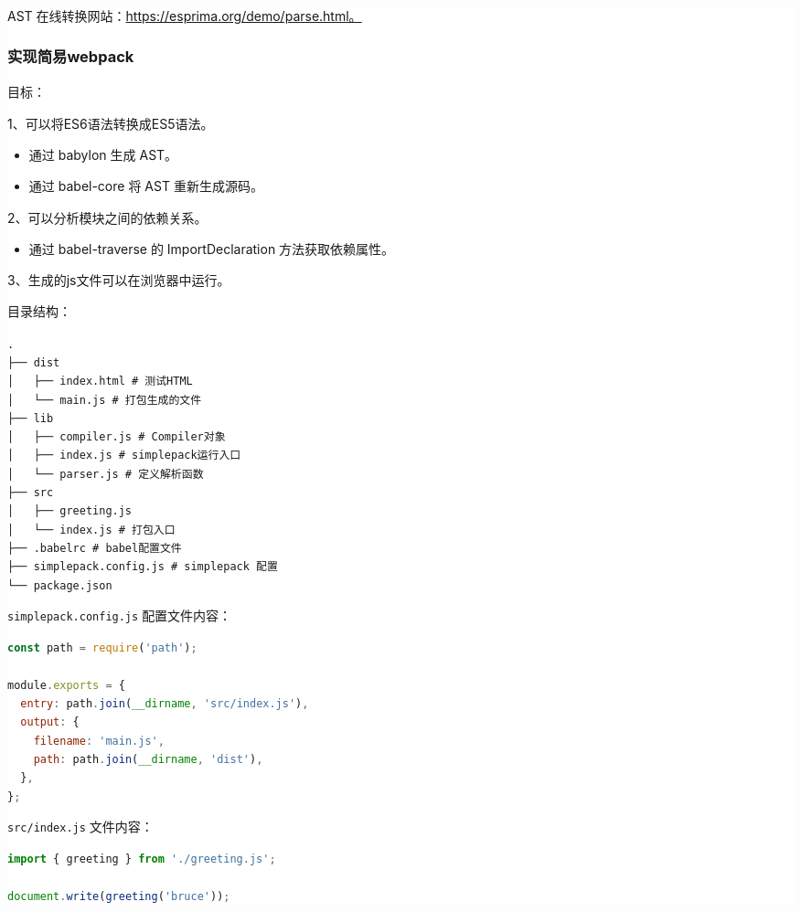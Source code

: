 AST 在线转换网站：https://esprima.org/demo/parse.html。

### 实现简易webpack

目标：

1、可以将ES6语法转换成ES5语法。

- 通过 babylon 生成 AST。

- 通过 babel-core 将 AST 重新生成源码。

2、可以分析模块之间的依赖关系。

- 通过 babel-traverse 的 ImportDeclaration 方法获取依赖属性。

3、生成的js文件可以在浏览器中运行。


目录结构：

```shell
.
├── dist
│   ├── index.html # 测试HTML
│   └── main.js # 打包生成的文件
├── lib
│   ├── compiler.js # Compiler对象
│   ├── index.js # simplepack运行入口
│   └── parser.js # 定义解析函数
├── src
│   ├── greeting.js
│   └── index.js # 打包入口
├── .babelrc # babel配置文件
├── simplepack.config.js # simplepack 配置
└── package.json
```

`simplepack.config.js` 配置文件内容：

```js
const path = require('path');

module.exports = {
  entry: path.join(__dirname, 'src/index.js'),
  output: {
    filename: 'main.js',
    path: path.join(__dirname, 'dist'),
  },
};
```

`src/index.js` 文件内容：

```js
import { greeting } from './greeting.js';
 
document.write(greeting('bruce'));
```
